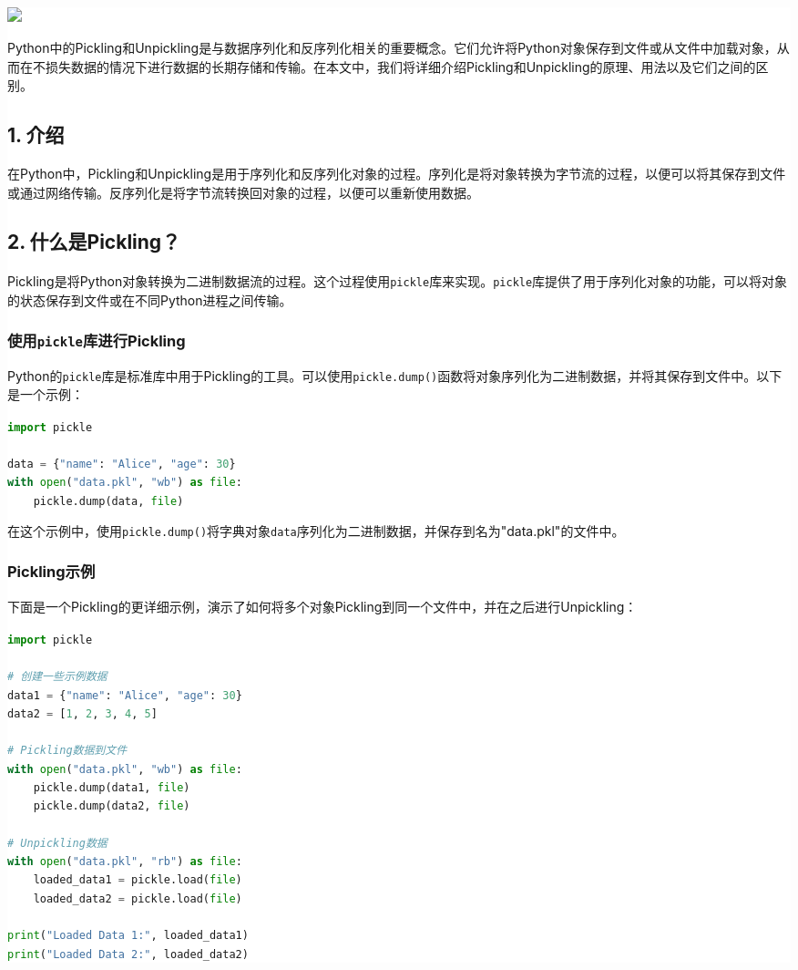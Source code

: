 ![](https://p.ipic.vip/cfnkto.png)

Python中的Pickling和Unpickling是与数据序列化和反序列化相关的重要概念。它们允许将Python对象保存到文件或从文件中加载对象，从而在不损失数据的情况下进行数据的长期存储和传输。在本文中，我们将详细介绍Pickling和Unpickling的原理、用法以及它们之间的区别。


## 1. 介绍

在Python中，Pickling和Unpickling是用于序列化和反序列化对象的过程。序列化是将对象转换为字节流的过程，以便可以将其保存到文件或通过网络传输。反序列化是将字节流转换回对象的过程，以便可以重新使用数据。

## 2. 什么是Pickling？

Pickling是将Python对象转换为二进制数据流的过程。这个过程使用`pickle`库来实现。`pickle`库提供了用于序列化对象的功能，可以将对象的状态保存到文件或在不同Python进程之间传输。

### 使用`pickle`库进行Pickling

Python的`pickle`库是标准库中用于Pickling的工具。可以使用`pickle.dump()`函数将对象序列化为二进制数据，并将其保存到文件中。以下是一个示例：

```python
import pickle

data = {"name": "Alice", "age": 30}
with open("data.pkl", "wb") as file:
    pickle.dump(data, file)
```

在这个示例中，使用`pickle.dump()`将字典对象`data`序列化为二进制数据，并保存到名为"data.pkl"的文件中。

### Pickling示例

下面是一个Pickling的更详细示例，演示了如何将多个对象Pickling到同一个文件中，并在之后进行Unpickling：

```python
import pickle

# 创建一些示例数据
data1 = {"name": "Alice", "age": 30}
data2 = [1, 2, 3, 4, 5]

# Pickling数据到文件
with open("data.pkl", "wb") as file:
    pickle.dump(data1, file)
    pickle.dump(data2, file)

# Unpickling数据
with open("data.pkl", "rb") as file:
    loaded_data1 = pickle.load(file)
    loaded_data2 = pickle.load(file)

print("Loaded Data 1:", loaded_data1)
print("Loaded Data 2:", loaded_data2)
```
